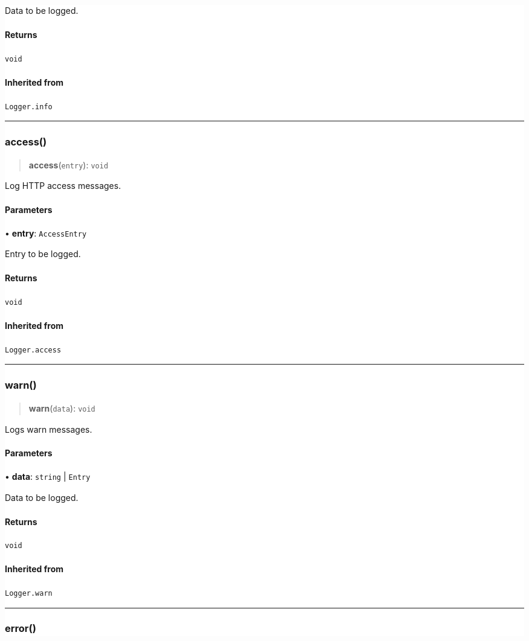 Data to be logged.

#### Returns

`void`

#### Inherited from

`Logger.info`

***

### access()

> **access**(`entry`): `void`

Log HTTP access messages.

#### Parameters

• **entry**: `AccessEntry`

Entry to be logged.

#### Returns

`void`

#### Inherited from

`Logger.access`

***

### warn()

> **warn**(`data`): `void`

Logs warn messages.

#### Parameters

• **data**: `string` \| `Entry`

Data to be logged.

#### Returns

`void`

#### Inherited from

`Logger.warn`

***

### error()

